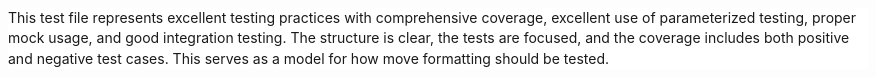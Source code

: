 This test file represents excellent testing practices with comprehensive coverage, excellent use of parameterized testing, proper mock usage, and good integration testing. The structure is clear, the tests are focused, and the coverage includes both positive and negative test cases. This serves as a model for how move formatting should be tested.
